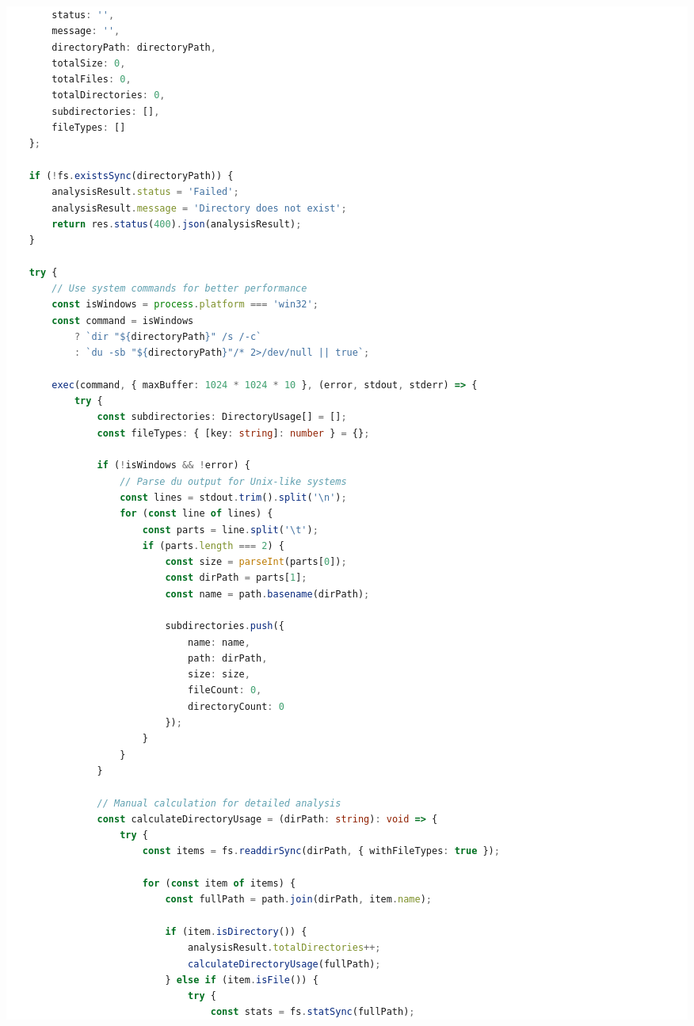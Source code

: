 ```typescript
        status: '',
        message: '',
        directoryPath: directoryPath,
        totalSize: 0,
        totalFiles: 0,
        totalDirectories: 0,
        subdirectories: [],
        fileTypes: []
    };
    
    if (!fs.existsSync(directoryPath)) {
        analysisResult.status = 'Failed';
        analysisResult.message = 'Directory does not exist';
        return res.status(400).json(analysisResult);
    }
    
    try {
        // Use system commands for better performance
        const isWindows = process.platform === 'win32';
        const command = isWindows 
            ? `dir "${directoryPath}" /s /-c`
            : `du -sb "${directoryPath}"/* 2>/dev/null || true`;
        
        exec(command, { maxBuffer: 1024 * 1024 * 10 }, (error, stdout, stderr) => {
            try {
                const subdirectories: DirectoryUsage[] = [];
                const fileTypes: { [key: string]: number } = {};
                
                if (!isWindows && !error) {
                    // Parse du output for Unix-like systems
                    const lines = stdout.trim().split('\n');
                    for (const line of lines) {
                        const parts = line.split('\t');
                        if (parts.length === 2) {
                            const size = parseInt(parts[0]);
                            const dirPath = parts[1];
                            const name = path.basename(dirPath);
                            
                            subdirectories.push({
                                name: name,
                                path: dirPath,
                                size: size,
                                fileCount: 0,
                                directoryCount: 0
                            });
                        }
                    }
                }
                
                // Manual calculation for detailed analysis
                const calculateDirectoryUsage = (dirPath: string): void => {
                    try {
                        const items = fs.readdirSync(dirPath, { withFileTypes: true });
                        
                        for (const item of items) {
                            const fullPath = path.join(dirPath, item.name);
                            
                            if (item.isDirectory()) {
                                analysisResult.totalDirectories++;
                                calculateDirectoryUsage(fullPath);
                            } else if (item.isFile()) {
                                try {
                                    const stats = fs.statSync(fullPath);
```